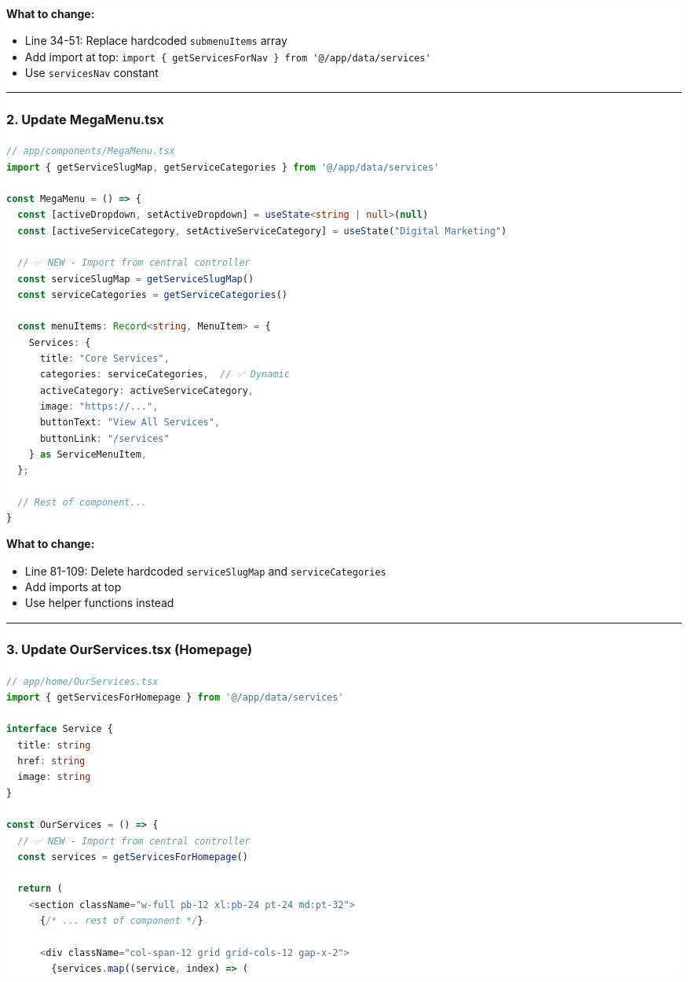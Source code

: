 **What to change:**
- Line 34-51: Replace hardcoded `submenuItems` array
- Add import at top: `import { getServicesForNav } from '@/app/data/services'`
- Use `servicesNav` constant

---

### **2. Update MegaMenu.tsx**

```typescript
// app/components/MegaMenu.tsx
import { getServiceSlugMap, getServiceCategories } from '@/app/data/services'

const MegaMenu = () => {
  const [activeDropdown, setActiveDropdown] = useState<string | null>(null)
  const [activeServiceCategory, setActiveServiceCategory] = useState("Digital Marketing")

  // ✅ NEW - Import from central controller
  const serviceSlugMap = getServiceSlugMap()
  const serviceCategories = getServiceCategories()

  const menuItems: Record<string, MenuItem> = {
    Services: {
      title: "Core Services",
      categories: serviceCategories,  // ✅ Dynamic
      activeCategory: activeServiceCategory,
      image: "https://...",
      buttonText: "View All Services",
      buttonLink: "/services"
    } as ServiceMenuItem,
  };

  // Rest of component...
}
```

**What to change:**
- Line 81-109: Delete hardcoded `serviceSlugMap` and `serviceCategories`
- Add imports at top
- Use helper functions instead

---

### **3. Update OurServices.tsx (Homepage)**

```typescript
// app/home/OurServices.tsx
import { getServicesForHomepage } from '@/app/data/services'

interface Service {
  title: string
  href: string
  image: string
}

const OurServices = () => {
  // ✅ NEW - Import from central controller
  const services = getServicesForHomepage()

  return (
    <section className="w-full pb-12 xl:pb-24 pt-24 md:pt-32">
      {/* ... rest of component */}

      <div className="col-span-12 grid grid-cols-12 gap-x-2">
        {services.map((service, index) => (
```